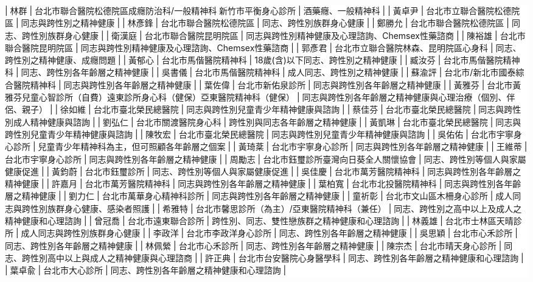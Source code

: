 | 林群   | 台北市聯合醫院松德院區成癮防治科/一般精神科 新竹市平衡身心診所 | 酒藥癮、一般精神科                                           |
| 黃卓尹 | 台北市立聯合醫院松德院區                                     | 同志與跨性別之精神健康                                       |
| 林彥鋒 | 台北市聯合醫院松德院區                                       | 同志、跨性別族群身心健康                                     |
| 鄭勝允 | 台北市聯合醫院松德院區                                       | 同志、跨性別族群身心健康                                     |
| 衛漢庭 | 台北市聯合醫院昆明院區                                       | 同志與跨性別精神健康及心理諮詢、Chemsex性藥諮商              |
| 陳裕雄 | 台北市聯合醫院昆明院區                                       | 同志與跨性別精神健康及心理諮詢、Chemsex性藥諮商              |
| 郭彥君 | 台北市立聯合醫院林森、昆明院區心身科                         | 同志、跨性別之精神健康、成癮問題                             |
| 黃郁心 | 台北市馬偕醫院精神科                                         | 18歲(含)以下同志、跨性別之精神健康                           |
| 臧汝芬 | 台北市馬偕醫院精神科                                         | 同志、跨性別各年齡層之精神健康                               |
| 吳書儀 | 台北市馬偕醫院精神科                                         | 成人同志、跨性別之精神健康                                   |
| 蘇渝評 | 台北市/新北市國泰綜合醫院精神科                              | 同志與跨性別各年齡層之精神健康                               |
| 葉佐偉 | 台北市新佑泉診所                                             | 同志與跨性別各年齡層之精神健康                               |
| 黃雅芬 | 台北市黃雅芬兒童心智診所（自費）遠東診所身心科（健保）亞東醫院精神科（健保） | 同志與跨性別各年齡層之精神健康與心理治療（個別、伴侶、親子） |
| 徐如維 | 台北市臺北榮民總醫院                                         | 同志與跨性別兒童青少年精神健康與諮詢                         |
| 蔡佳芬 | 台北市臺北榮民總醫院                                         | 同志與跨性別成人精神健康與諮詢                               |
| 劉弘仁 | 台北市關渡醫院身心科                                         | 跨性別與同志各年齡層之精神健康                               |
| 黃凱琳 | 台北市臺北榮民總醫院                                         | 同志與跨性別兒童青少年精神健康與諮詢                         |
| 陳牧宏 | 台北市臺北榮民總醫院                                         | 同志與跨性別兒童青少年精神健康與諮詢                         |
| 吳佑佑 | 台北市宇寧身心診所                                           | 兒童青少年精神科為主，但可照顧各年齡層之個案                 |
| 黃琦棻 | 台北市宇寧身心診所                                           | 同志與跨性別各年齡層之精神健康                               |
| 王維蒂 | 台北市宇寧身心診所                                           | 同志與跨性別各年齡層之精神健康                               |
| 周勵志 | 台北市鈺璽診所臺灣向日葵全人關懷協會                         | 同志、跨性別等個人與家屬健康促進                             |
| 黃鈞蔚 | 台北市鈺璽診所                                               | 同志、跨性別等個人與家屬健康促進                             |
| 吳佳慶 | 台北市萬芳醫院精神科                                         | 同志與跨性別各年齡層之精神健康                               |
| 許嘉月 | 台北市萬芳醫院精神科                                         | 同志與跨性別各年齡層之精神健康                               |
| 葉柏寬 | 台北市北投醫院精神科                                         | 同志與跨性別各年齡層之精神健康                               |
| 劉力仁 | 台北市萬華身心精神科診所                                     | 同志與跨性別各年齡層之精神健康                               |
| 童祈彰 | 台北市文山區木柵身心診所                                     | 成人同志與跨性別族群身心健康、感染者照護                     |
| 希雅特 | 台北市馨思診所（為主）/亞東醫院精神科（兼任）                | 同志、跨性別之高中以上及成人之精神健康和心理諮詢             |
| 曾冠喬 | 台北市遠東聯合診所                                           | 跨性別、同志、雙性戀族群之精神健康和心理諮詢                 |
| 林義雄 | 台北市士林區天晴診所                                         | 成人同志與跨性別族群身心健康                                 |
| 李政洋 | 台北市李政洋身心診所                                         | 同志、跨性別各年齡層之精神健康                               |
| 吳思穎 | 台北市心禾診所                                               | 同志、跨性別各年齡層之精神健康                               |
| 林佩縈 | 台北市心禾診所                                               | 同志、跨性別各年齡層之精神健康                               |
| 陳宗杰 | 台北市晴天身心診所                                           | 同志、跨性別高中以上與成人之精神健康與心理諮商               |
| 許正典 | 台北市台安醫院心身醫學科                                     | 同志、跨性別各年齡層之精神健康和心理諮詢                     |
| 葉卓兪 | 台北市大心診所                                               | 同志、跨性別各年齡層之精神健康和心理諮詢                     |